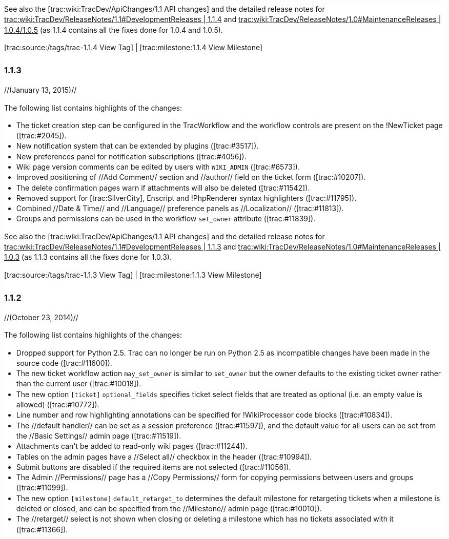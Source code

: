 See also the [trac:wiki:TracDev/ApiChanges/1.1 API changes] and the detailed
release notes for [trac:wiki:TracDev/ReleaseNotes/1.1#DevelopmentReleases | 1.1.4](trac:wiki:TracDev/ReleaseNotes/1.1#DevelopmentReleases_|_1.1.4.md)
and [trac:wiki:TracDev/ReleaseNotes/1.0#MaintenanceReleases | 1.0.4/1.0.5](trac:wiki:TracDev/ReleaseNotes/1.0#MaintenanceReleases_|_1.0.4/1.0.5.md)
(as 1.1.4 contains all the fixes done for 1.0.4 and 1.0.5).

[trac:source:/tags/trac-1.1.4 View Tag] | [trac:milestone:1.1.4 View Milestone]

### 1.1.3

//(January 13, 2015)//

The following list contains highlights of the changes:

   * The ticket creation step can be configured in the TracWorkflow and the
   workflow controls are present on the !NewTicket page ([trac:#2045]).
   * New notification system that can be extended by plugins ([trac:#3517]).
   * New preferences panel for notification subscriptions ([trac:#4056]).
   * Wiki page version comments can be edited by users with `WIKI_ADMIN` ([trac:#6573]).
   * Improved positioning of //Add Comment// section and //author// field
   on the ticket form ([trac:#10207]).
   * The delete confirmation pages warn if attachments will also be deleted
   ([trac:#11542]).
   * Removed support for [trac:SilverCity], Enscript and !PhpRenderer syntax
   highlighters ([trac:#11795]).
   * Combined //Date & Time// and //Language// preference panels as
   //Localization// ([trac:#11813]).
   * Groups and permissions can be used in the workflow `set_owner` attribute
   ([trac:#11839]).

See also the [trac:wiki:TracDev/ApiChanges/1.1 API changes] and the detailed release notes for [trac:wiki:TracDev/ReleaseNotes/1.1#DevelopmentReleases | 1.1.3](trac:wiki:TracDev/ReleaseNotes/1.1#DevelopmentReleases_|_1.1.3.md) and [trac:wiki:TracDev/ReleaseNotes/1.0#MaintenanceReleases | 1.0.3](trac:wiki:TracDev/ReleaseNotes/1.0#MaintenanceReleases_|_1.0.3.md) (as 1.1.3 contains all the fixes done
for 1.0.3).

[trac:source:/tags/trac-1.1.3 View Tag] | [trac:milestone:1.1.3 View Milestone]

### 1.1.2

//(October 23, 2014)//

The following list contains highlights of the changes:

   * Dropped support for Python 2.5. Trac can no longer be run on Python 2.5 as incompatible changes have been made in the source code ([trac:#11600]).
   * The new ticket workflow action `may_set_owner` is similar to `set_owner` but the owner defaults to the existing ticket owner rather than the current user ([trac:#10018]).
   * The new option `[ticket]` `optional_fields` specifies ticket select fields that are treated as optional (i.e. an empty value is allowed) ([trac:#10772]).
   * Line number and row highlighting annotations can be specified for !WikiProcessor code blocks ([trac:#10834]).
   * The //default handler// can be set as a session preference ([trac:#11597]), and the default value for all users can be set from the //Basic Settings// admin page ([trac:#11519]).
   * Attachments can't be added to read-only wiki pages ([trac:#11244]).
   * Tables on the admin pages have a //Select all// checkbox in the header ([trac:#10994]).
   * Submit buttons are disabled if the required items are not selected ([trac:#11056]).
   * The Admin //Permissions// page has a //Copy Permissions// form for copying permissions between users and groups ([trac:#11099]).
   * The new option `[milestone]` `default_retarget_to` determines the default milestone for retargeting tickets when a milestone is deleted or closed, and can be specified from the //Milestone// admin page ([trac:#10010]).
   * The //retarget// select is not shown when closing or deleting a milestone which has no tickets associated with it ([trac:#11366]).